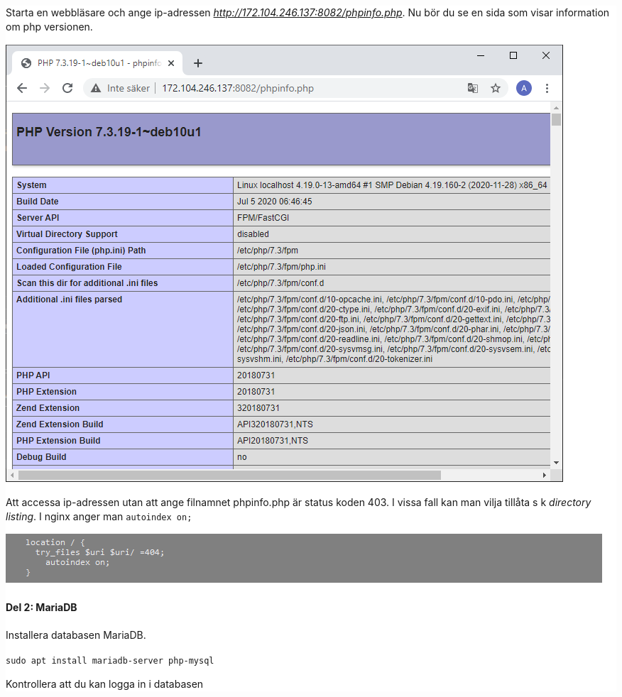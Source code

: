 Starta en webbläsare och ange ip-adressen *http://172.104.246.137:8082/phpinfo.php*. Nu bör du se en sida som visar information om php versionen.

![Intall Nginx](images/debian-php-4.png)

Att accessa ip-adressen utan att ange filnamnet phpinfo.php är status koden 403. I vissa fall kan man vilja tillåta s k *directory listing*. I nginx anger man `autoindex on;`

![Intall Nginx](images/debian-php-5.png)



#### Del 2: MariaDB

Installera databasen MariaDB.

`sudo apt install mariadb-server php-mysql`

Kontrollera att du kan logga in i databasen

